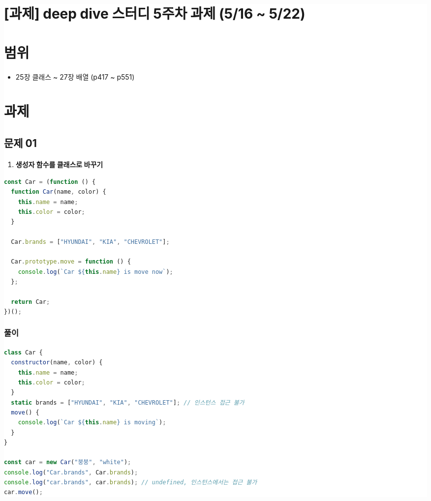 # [과제] deep dive 스터디 5주차 과제 (5/16 ~ 5/22)

# 범위

- 25장 클래스 ~ 27장 배열
  (p417 ~ p551)

# 과제

## 문제 01

1. **생성자 함수를 클래스로 바꾸기**

```jsx
const Car = (function () {
  function Car(name, color) {
    this.name = name;
    this.color = color;
  }

  Car.brands = ["HYUNDAI", "KIA", "CHEVROLET"];

  Car.prototype.move = function () {
    console.log(`Car ${this.name} is move now`);
  };

  return Car;
})();
```

### 풀이

```jsx
class Car {
  constructor(name, color) {
    this.name = name;
    this.color = color;
  }
  static brands = ["HYUNDAI", "KIA", "CHEVROLET"]; // 인스턴스 접근 불가
  move() {
    console.log(`Car ${this.name} is moving`);
  }
}

const car = new Car("붕붕", "white");
console.log("Car.brands", Car.brands);
console.log("car.brands", car.brands); // undefined, 인스턴스에서는 접근 불가
car.move();
```

